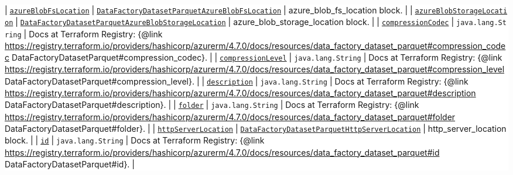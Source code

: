 | <code><a href="#@cdktf/provider-azurerm.dataFactoryDatasetParquet.DataFactoryDatasetParquetConfig.property.azureBlobFsLocation">azureBlobFsLocation</a></code> | <code><a href="#@cdktf/provider-azurerm.dataFactoryDatasetParquet.DataFactoryDatasetParquetAzureBlobFsLocation">DataFactoryDatasetParquetAzureBlobFsLocation</a></code> | azure_blob_fs_location block. |
| <code><a href="#@cdktf/provider-azurerm.dataFactoryDatasetParquet.DataFactoryDatasetParquetConfig.property.azureBlobStorageLocation">azureBlobStorageLocation</a></code> | <code><a href="#@cdktf/provider-azurerm.dataFactoryDatasetParquet.DataFactoryDatasetParquetAzureBlobStorageLocation">DataFactoryDatasetParquetAzureBlobStorageLocation</a></code> | azure_blob_storage_location block. |
| <code><a href="#@cdktf/provider-azurerm.dataFactoryDatasetParquet.DataFactoryDatasetParquetConfig.property.compressionCodec">compressionCodec</a></code> | <code>java.lang.String</code> | Docs at Terraform Registry: {@link https://registry.terraform.io/providers/hashicorp/azurerm/4.7.0/docs/resources/data_factory_dataset_parquet#compression_codec DataFactoryDatasetParquet#compression_codec}. |
| <code><a href="#@cdktf/provider-azurerm.dataFactoryDatasetParquet.DataFactoryDatasetParquetConfig.property.compressionLevel">compressionLevel</a></code> | <code>java.lang.String</code> | Docs at Terraform Registry: {@link https://registry.terraform.io/providers/hashicorp/azurerm/4.7.0/docs/resources/data_factory_dataset_parquet#compression_level DataFactoryDatasetParquet#compression_level}. |
| <code><a href="#@cdktf/provider-azurerm.dataFactoryDatasetParquet.DataFactoryDatasetParquetConfig.property.description">description</a></code> | <code>java.lang.String</code> | Docs at Terraform Registry: {@link https://registry.terraform.io/providers/hashicorp/azurerm/4.7.0/docs/resources/data_factory_dataset_parquet#description DataFactoryDatasetParquet#description}. |
| <code><a href="#@cdktf/provider-azurerm.dataFactoryDatasetParquet.DataFactoryDatasetParquetConfig.property.folder">folder</a></code> | <code>java.lang.String</code> | Docs at Terraform Registry: {@link https://registry.terraform.io/providers/hashicorp/azurerm/4.7.0/docs/resources/data_factory_dataset_parquet#folder DataFactoryDatasetParquet#folder}. |
| <code><a href="#@cdktf/provider-azurerm.dataFactoryDatasetParquet.DataFactoryDatasetParquetConfig.property.httpServerLocation">httpServerLocation</a></code> | <code><a href="#@cdktf/provider-azurerm.dataFactoryDatasetParquet.DataFactoryDatasetParquetHttpServerLocation">DataFactoryDatasetParquetHttpServerLocation</a></code> | http_server_location block. |
| <code><a href="#@cdktf/provider-azurerm.dataFactoryDatasetParquet.DataFactoryDatasetParquetConfig.property.id">id</a></code> | <code>java.lang.String</code> | Docs at Terraform Registry: {@link https://registry.terraform.io/providers/hashicorp/azurerm/4.7.0/docs/resources/data_factory_dataset_parquet#id DataFactoryDatasetParquet#id}. |
